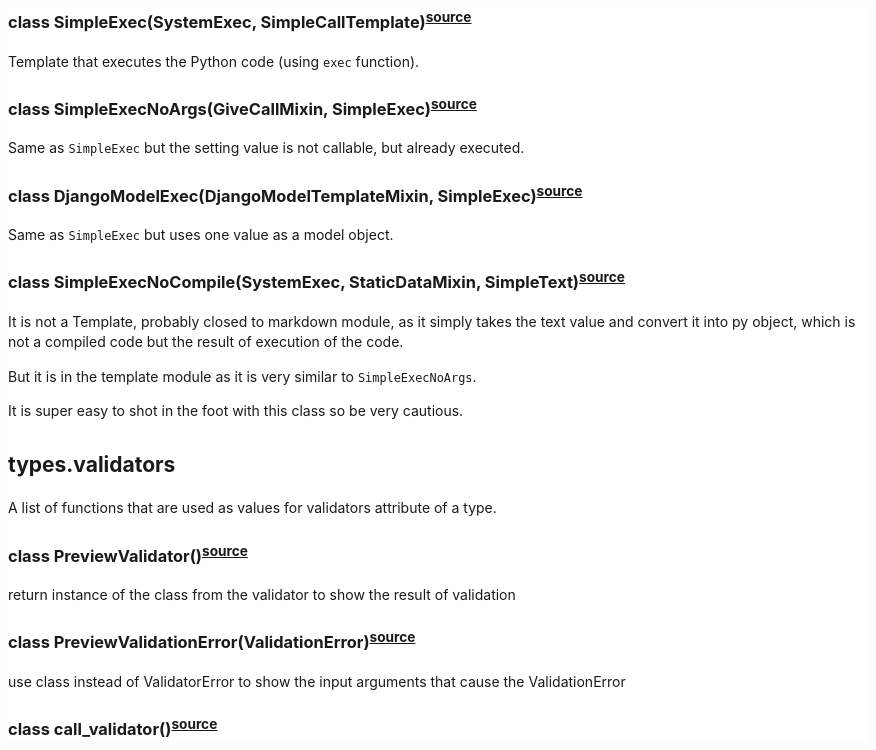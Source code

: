 ### class SimpleExec(SystemExec, SimpleCallTemplate)<sup>[source](https://github.com/occipital/django-content-settings/blob/master/content_settings/types/template.py#L441)</sup>

Template that executes the Python code (using `exec` function).

### class SimpleExecNoArgs(GiveCallMixin, SimpleExec)<sup>[source](https://github.com/occipital/django-content-settings/blob/master/content_settings/types/template.py#L466)</sup>

Same as `SimpleExec` but the setting value is not callable, but already executed.

### class DjangoModelExec(DjangoModelTemplateMixin, SimpleExec)<sup>[source](https://github.com/occipital/django-content-settings/blob/master/content_settings/types/template.py#L474)</sup>

Same as `SimpleExec` but uses one value as a model object.

### class SimpleExecNoCompile(SystemExec, StaticDataMixin, SimpleText)<sup>[source](https://github.com/occipital/django-content-settings/blob/master/content_settings/types/template.py#L482)</sup>

It is not a Template, probably closed to markdown module, as it simply takes the text value and convert it into py object, which is not a compiled code but the result of execution of the code.

But it is in the template module as it is very similar to `SimpleExecNoArgs`.

It is super easy to shot in the foot with this class so be very cautious.


## types.validators



A list of functions that are used as values for validators attribute of a type.

### class PreviewValidator()<sup>[source](https://github.com/occipital/django-content-settings/blob/master/content_settings/types/validators.py#L14)</sup>

return instance of the class from the validator to show the result of validation

### class PreviewValidationError(ValidationError)<sup>[source](https://github.com/occipital/django-content-settings/blob/master/content_settings/types/validators.py#L24)</sup>

use class instead of ValidatorError to show the input arguments that cause the ValidationError

### class call_validator()<sup>[source](https://github.com/occipital/django-content-settings/blob/master/content_settings/types/validators.py#L34)</sup>
